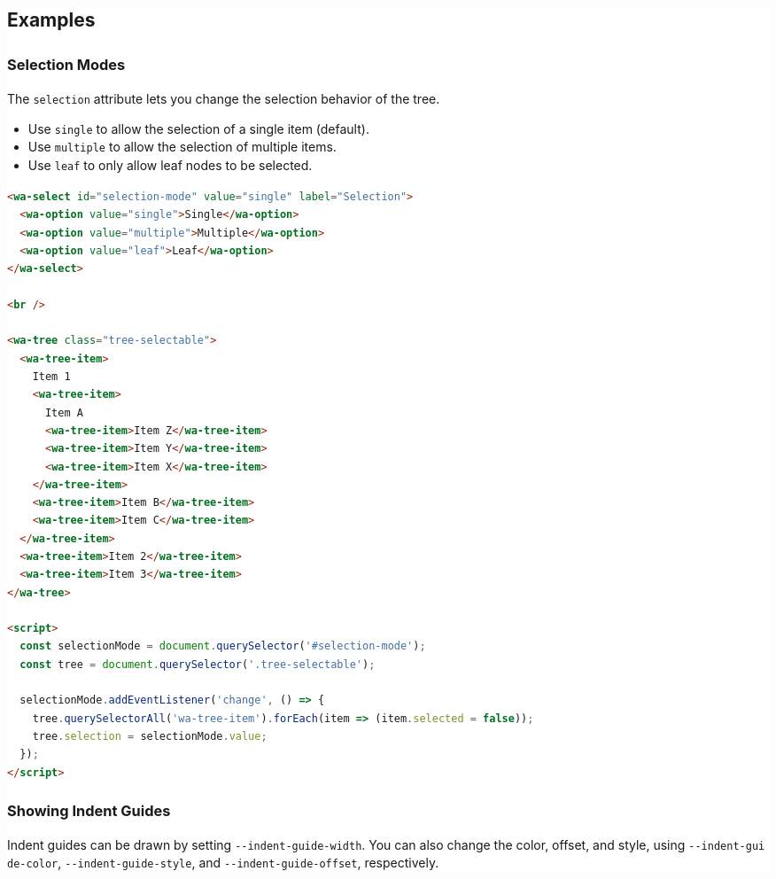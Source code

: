 ## Examples

### Selection Modes

The `selection` attribute lets you change the selection behavior of the tree.

- Use `single` to allow the selection of a single item (default).
- Use `multiple` to allow the selection of multiple items.
- Use `leaf` to only allow leaf nodes to be selected.

```html {.example}
<wa-select id="selection-mode" value="single" label="Selection">
  <wa-option value="single">Single</wa-option>
  <wa-option value="multiple">Multiple</wa-option>
  <wa-option value="leaf">Leaf</wa-option>
</wa-select>

<br />

<wa-tree class="tree-selectable">
  <wa-tree-item>
    Item 1
    <wa-tree-item>
      Item A
      <wa-tree-item>Item Z</wa-tree-item>
      <wa-tree-item>Item Y</wa-tree-item>
      <wa-tree-item>Item X</wa-tree-item>
    </wa-tree-item>
    <wa-tree-item>Item B</wa-tree-item>
    <wa-tree-item>Item C</wa-tree-item>
  </wa-tree-item>
  <wa-tree-item>Item 2</wa-tree-item>
  <wa-tree-item>Item 3</wa-tree-item>
</wa-tree>

<script>
  const selectionMode = document.querySelector('#selection-mode');
  const tree = document.querySelector('.tree-selectable');

  selectionMode.addEventListener('change', () => {
    tree.querySelectorAll('wa-tree-item').forEach(item => (item.selected = false));
    tree.selection = selectionMode.value;
  });
</script>
```

### Showing Indent Guides

Indent guides can be drawn by setting `--indent-guide-width`. You can also change the color, offset, and style, using `--indent-guide-color`, `--indent-guide-style`, and `--indent-guide-offset`, respectively.

